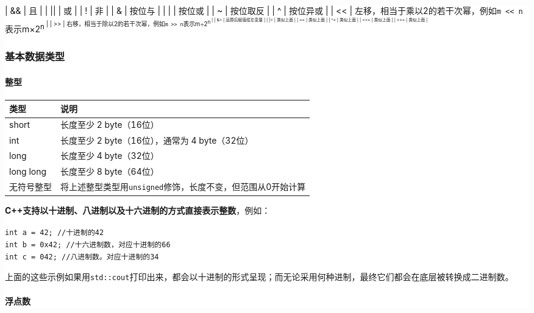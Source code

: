 | &&     | 且                                                                    |
| \|\|   | 或                                                                    |
| !      | 非                                                                    |
| &      | 按位与                                                                |
| \|     | 按位或                                                                |
| ~      | 按位取反                                                              |
| ^      | 按位异或                                                              |
| <<     | 左移，相当于乘以2的若干次幂，例如`m << n`表示m×2<sup>n<sup>           |
| >>     | 右移，相当于除以2的若干次幂，例如`m >> n`表示m÷2<sup>n<sup>           |
| &=     | 运算后赋值给左变量                                                    |
| \|=    | 类似上面                                                              |
| ~=     | 类似上面                                                              |
| ^=     | 类似上面                                                              |
| <<=    | 类似上面                                                              |
| >>=    | 类似上面                                                              |

### 基本数据类型

#### 整型

| 类型       | 说明                                                        |
| :--------- | :---------------------------------------------------------- |
| short      | 长度至少 2 byte（16位）                                     |
| int        | 长度至少 2 byte（16位），通常为 4 byte（32位）              |
| long       | 长度至少 4 byte（32位）                                     |
| long long  | 长度至少 8 byte（64位）                                     |
| 无符号整型 | 将上述整型类型用`unsigned`修饰，长度不变，但范围从0开始计算 |

**C++支持以十进制、八进制以及十六进制的方式直接表示整数**，例如：

```
int a = 42; //十进制的42
int b = 0x42; //十六进制数，对应十进制的66
int c = 042; //八进制数。对应十进制的34
```

上面的这些示例如果用`std::cout`打印出来，都会以十进制的形式呈现；而无论采用何种进制，最终它们都会在底层被转换成二进制数。

#### 浮点数

